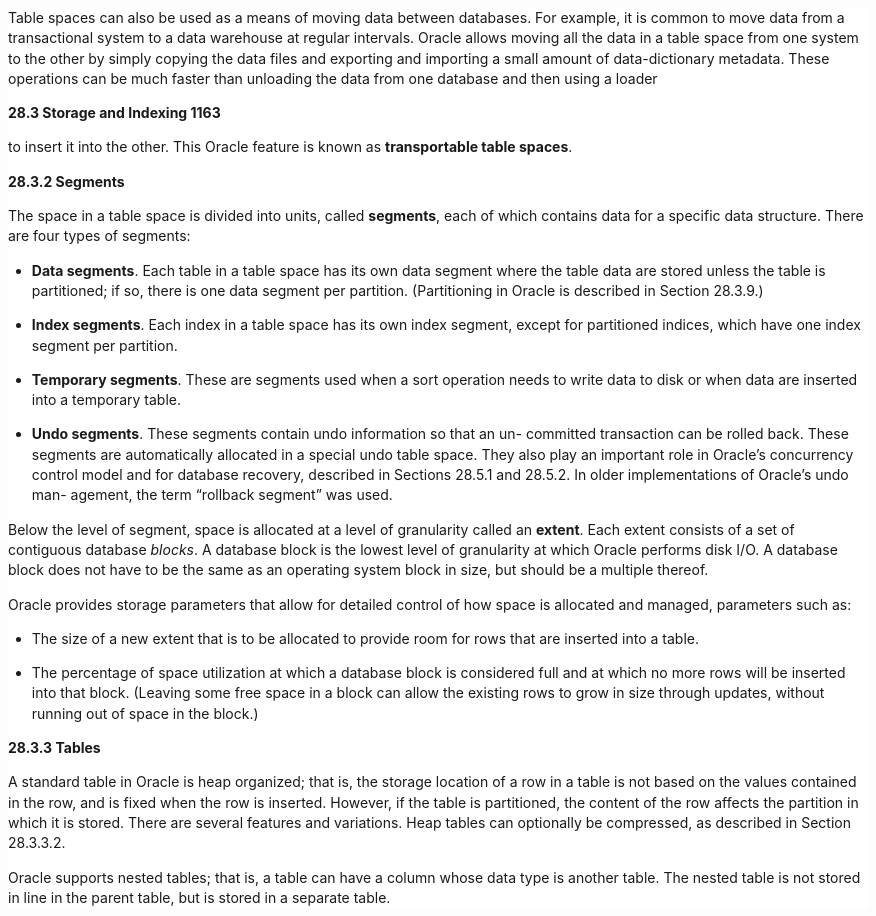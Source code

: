 Table spaces can also be used as a means of moving data between databases. For example, it is common to move data from a transactional system to a data warehouse at regular intervals. Oracle allows moving all the data in a table space from one system to the other by simply copying the data files and exporting and importing a small amount of data-dictionary metadata. These operations can be much faster than unloading the data from one database and then using a loader  

**28.3 Storage and Indexing 1163**

to insert it into the other. This Oracle feature is known as **transportable table spaces**.

**28.3.2 Segments**

The space in a table space is divided into units, called **segments**, each of which contains data for a specific data structure. There are four types of segments:

- **Data segments**. Each table in a table space has its own data segment where the table data are stored unless the table is partitioned; if so, there is one data segment per partition. (Partitioning in Oracle is described in Section 28.3.9.)

- **Index segments**. Each index in a table space has its own index segment, except for partitioned indices, which have one index segment per partition.

- **Temporary segments**. These are segments used when a sort operation needs to write data to disk or when data are inserted into a temporary table.

- **Undo segments**. These segments contain undo information so that an un- committed transaction can be rolled back. These segments are automatically allocated in a special undo table space. They also play an important role in Oracle’s concurrency control model and for database recovery, described in Sections 28.5.1 and 28.5.2. In older implementations of Oracle’s undo man- agement, the term “rollback segment” was used.

Below the level of segment, space is allocated at a level of granularity called an **extent**. Each extent consists of a set of contiguous database _blocks_. A database block is the lowest level of granularity at which Oracle performs disk I/O. A database block does not have to be the same as an operating system block in size, but should be a multiple thereof.

Oracle provides storage parameters that allow for detailed control of how space is allocated and managed, parameters such as:

- The size of a new extent that is to be allocated to provide room for rows that are inserted into a table.

- The percentage of space utilization at which a database block is considered full and at which no more rows will be inserted into that block. (Leaving some free space in a block can allow the existing rows to grow in size through updates, without running out of space in the block.)

**28.3.3 Tables**

A standard table in Oracle is heap organized; that is, the storage location of a row in a table is not based on the values contained in the row, and is fixed when the row is inserted. However, if the table is partitioned, the content of the row affects the partition in which it is stored. There are several features and variations. Heap tables can optionally be compressed, as described in Section 28.3.3.2.  



Oracle supports nested tables; that is, a table can have a column whose data type is another table. The nested table is not stored in line in the parent table, but is stored in a separate table.
